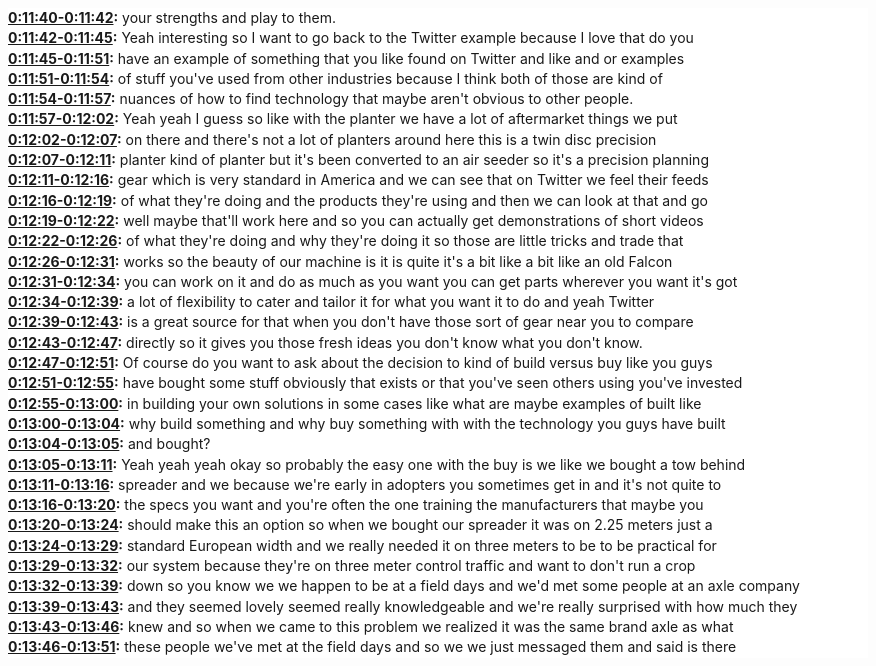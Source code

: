 **[0:11:40-0:11:42](https://player.whooshkaa.com/episode?id=365393#t=0:11:40):**  your strengths and play to them.  
**[0:11:42-0:11:45](https://player.whooshkaa.com/episode?id=365393#t=0:11:42):**  Yeah interesting so I want to go back to the Twitter example because I love that do you  
**[0:11:45-0:11:51](https://player.whooshkaa.com/episode?id=365393#t=0:11:45):**  have an example of something that you like found on Twitter and like and or examples  
**[0:11:51-0:11:54](https://player.whooshkaa.com/episode?id=365393#t=0:11:51):**  of stuff you've used from other industries because I think both of those are kind of  
**[0:11:54-0:11:57](https://player.whooshkaa.com/episode?id=365393#t=0:11:54):**  nuances of how to find technology that maybe aren't obvious to other people.  
**[0:11:57-0:12:02](https://player.whooshkaa.com/episode?id=365393#t=0:11:57):**  Yeah yeah I guess so like with the planter we have a lot of aftermarket things we put  
**[0:12:02-0:12:07](https://player.whooshkaa.com/episode?id=365393#t=0:12:02):**  on there and there's not a lot of planters around here this is a twin disc precision  
**[0:12:07-0:12:11](https://player.whooshkaa.com/episode?id=365393#t=0:12:07):**  planter kind of planter but it's been converted to an air seeder so it's a precision planning  
**[0:12:11-0:12:16](https://player.whooshkaa.com/episode?id=365393#t=0:12:11):**  gear which is very standard in America and we can see that on Twitter we feel their feeds  
**[0:12:16-0:12:19](https://player.whooshkaa.com/episode?id=365393#t=0:12:16):**  of what they're doing and the products they're using and then we can look at that and go  
**[0:12:19-0:12:22](https://player.whooshkaa.com/episode?id=365393#t=0:12:19):**  well maybe that'll work here and so you can actually get demonstrations of short videos  
**[0:12:22-0:12:26](https://player.whooshkaa.com/episode?id=365393#t=0:12:22):**  of what they're doing and why they're doing it so those are little tricks and trade that  
**[0:12:26-0:12:31](https://player.whooshkaa.com/episode?id=365393#t=0:12:26):**  works so the beauty of our machine is it is quite it's a bit like a bit like an old Falcon  
**[0:12:31-0:12:34](https://player.whooshkaa.com/episode?id=365393#t=0:12:31):**  you can work on it and do as much as you want you can get parts wherever you want it's got  
**[0:12:34-0:12:39](https://player.whooshkaa.com/episode?id=365393#t=0:12:34):**  a lot of flexibility to cater and tailor it for what you want it to do and yeah Twitter  
**[0:12:39-0:12:43](https://player.whooshkaa.com/episode?id=365393#t=0:12:39):**  is a great source for that when you don't have those sort of gear near you to compare  
**[0:12:43-0:12:47](https://player.whooshkaa.com/episode?id=365393#t=0:12:43):**  directly so it gives you those fresh ideas you don't know what you don't know.  
**[0:12:47-0:12:51](https://player.whooshkaa.com/episode?id=365393#t=0:12:47):**  Of course do you want to ask about the decision to kind of build versus buy like you guys  
**[0:12:51-0:12:55](https://player.whooshkaa.com/episode?id=365393#t=0:12:51):**  have bought some stuff obviously that exists or that you've seen others using you've invested  
**[0:12:55-0:13:00](https://player.whooshkaa.com/episode?id=365393#t=0:12:55):**  in building your own solutions in some cases like what are maybe examples of built like  
**[0:13:00-0:13:04](https://player.whooshkaa.com/episode?id=365393#t=0:13:00):**  why build something and why buy something with with the technology you guys have built  
**[0:13:04-0:13:05](https://player.whooshkaa.com/episode?id=365393#t=0:13:04):**  and bought?  
**[0:13:05-0:13:11](https://player.whooshkaa.com/episode?id=365393#t=0:13:05):**  Yeah yeah yeah okay so probably the easy one with the buy is we like we bought a tow behind  
**[0:13:11-0:13:16](https://player.whooshkaa.com/episode?id=365393#t=0:13:11):**  spreader and we because we're early in adopters you sometimes get in and it's not quite to  
**[0:13:16-0:13:20](https://player.whooshkaa.com/episode?id=365393#t=0:13:16):**  the specs you want and you're often the one training the manufacturers that maybe you  
**[0:13:20-0:13:24](https://player.whooshkaa.com/episode?id=365393#t=0:13:20):**  should make this an option so when we bought our spreader it was on 2.25 meters just a  
**[0:13:24-0:13:29](https://player.whooshkaa.com/episode?id=365393#t=0:13:24):**  standard European width and we really needed it on three meters to be to be practical for  
**[0:13:29-0:13:32](https://player.whooshkaa.com/episode?id=365393#t=0:13:29):**  our system because they're on three meter control traffic and want to don't run a crop  
**[0:13:32-0:13:39](https://player.whooshkaa.com/episode?id=365393#t=0:13:32):**  down so you know we we happen to be at a field days and we'd met some people at an axle company  
**[0:13:39-0:13:43](https://player.whooshkaa.com/episode?id=365393#t=0:13:39):**  and they seemed lovely seemed really knowledgeable and we're really surprised with how much they  
**[0:13:43-0:13:46](https://player.whooshkaa.com/episode?id=365393#t=0:13:43):**  knew and so when we came to this problem we realized it was the same brand axle as what  
**[0:13:46-0:13:51](https://player.whooshkaa.com/episode?id=365393#t=0:13:46):**  these people we've met at the field days and so we we just messaged them and said is there  